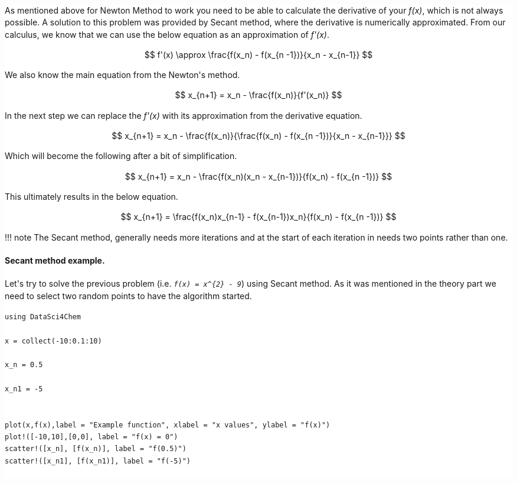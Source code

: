 As mentioned above for Newton Method to work you need to be able to calculate the derivative of your *f(x)*, which is not always possible. A solution to this problem was provided by Secant method, where the derivative is numerically approximated. From our calculus, we know that we can use the below equation as an approximation of *f'(x)*. 

```math 

f'(x) \approx \frac{f(x_n) - f(x_{n -1})}{x_n - x_{n-1}}

```
We also know the main equation from the Newton's method. 

```math 

x_{n+1} = x_n - \frac{f(x_n)}{f'(x_n)}

```

In the next step we can replace the *f'(x)* with its approximation from the derivative equation. 

```math 

x_{n+1} = x_n - \frac{f(x_n)}{\frac{f(x_n) - f(x_{n -1})}{x_n - x_{n-1}}}

```
Which will become the following after a bit of simplification. 

```math 

x_{n+1} = x_n - \frac{f(x_n)(x_n - x_{n-1})}{f(x_n) - f(x_{n -1})}

```
This ultimately results in the below equation. 

```math 

x_{n+1} = \frac{f(x_n)x_{n-1} - f(x_{n-1})x_n}{f(x_n) - f(x_{n -1})}

```

!!! note 
    The Secant method, generally needs more iterations and at the start of each iteration in needs two points rather than one.


#### Secant method example. 

Let's try to solve the previous problem (i.e. *``f(x) = x^{2} - 9``*) using Secant method. As it was mentioned in the theory part we need to select two random points to have the algorithm started.

```@example nrf
using DataSci4Chem

x = collect(-10:0.1:10)

x_n = 0.5

x_n1 = -5


plot(x,f(x),label = "Example function", xlabel = "x values", ylabel = "f(x)")
plot!([-10,10],[0,0], label = "f(x) = 0")
scatter!([x_n], [f(x_n)], label = "f(0.5)")
scatter!([x_n1], [f(x_n1)], label = "f(-5)")


```
